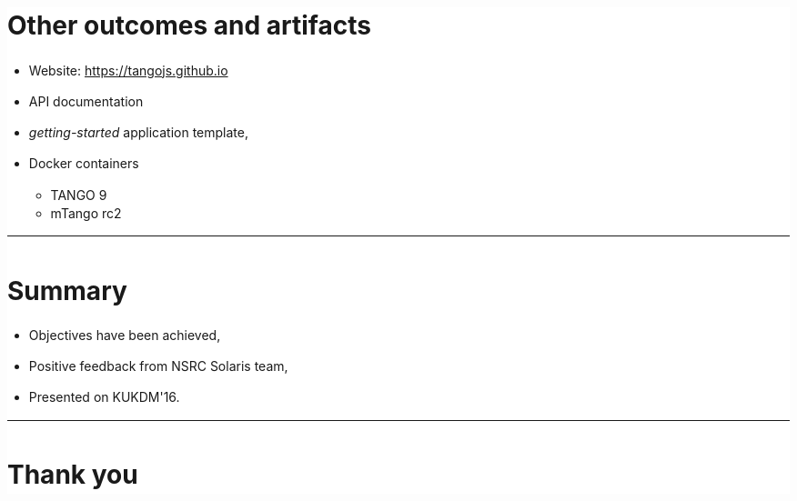 # Other outcomes and artifacts

* Website: <https://tangojs.github.io>

* API documentation

* *getting-started* application template,

* Docker containers
    * TANGO 9
    * mTango rc2

---

# Summary

* Objectives have been achieved,

* Positive feedback from NSRC Solaris team,

* Presented on KUKDM'16.

---

# Thank you

